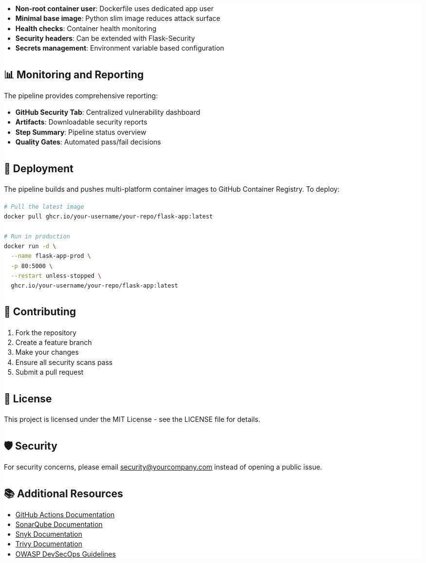 - **Non-root container user**: Dockerfile uses dedicated app user
- **Minimal base image**: Python slim image reduces attack surface
- **Health checks**: Container health monitoring
- **Security headers**: Can be extended with Flask-Security
- **Secrets management**: Environment variable based configuration

## 📊 Monitoring and Reporting

The pipeline provides comprehensive reporting:

- **GitHub Security Tab**: Centralized vulnerability dashboard
- **Artifacts**: Downloadable security reports
- **Step Summary**: Pipeline status overview
- **Quality Gates**: Automated pass/fail decisions

## 🚀 Deployment

The pipeline builds and pushes multi-platform container images to GitHub Container Registry. To deploy:

```bash
# Pull the latest image
docker pull ghcr.io/your-username/your-repo/flask-app:latest

# Run in production
docker run -d \
  --name flask-app-prod \
  -p 80:5000 \
  --restart unless-stopped \
  ghcr.io/your-username/your-repo/flask-app:latest
```

## 🤝 Contributing

1. Fork the repository
2. Create a feature branch
3. Make your changes
4. Ensure all security scans pass
5. Submit a pull request

## 📄 License

This project is licensed under the MIT License - see the LICENSE file for details.

## 🛡️ Security

For security concerns, please email security@yourcompany.com instead of opening a public issue.

## 📚 Additional Resources

- [GitHub Actions Documentation](https://docs.github.com/en/actions)
- [SonarQube Documentation](https://docs.sonarqube.org/)
- [Snyk Documentation](https://docs.snyk.io/)
- [Trivy Documentation](https://aquasecurity.github.io/trivy/)
- [OWASP DevSecOps Guidelines](https://owasp.org/www-project-devsecops-guideline/)
